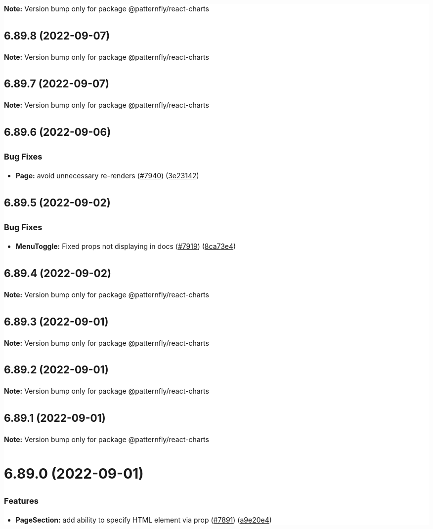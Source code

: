 **Note:** Version bump only for package @patternfly/react-charts

## 6.89.8 (2022-09-07)

**Note:** Version bump only for package @patternfly/react-charts

## 6.89.7 (2022-09-07)

**Note:** Version bump only for package @patternfly/react-charts

## 6.89.6 (2022-09-06)

### Bug Fixes

- **Page:** avoid unnecessary re-renders ([#7940](https://github.com/patternfly/patternfly-react/issues/7940)) ([3e23142](https://github.com/patternfly/patternfly-react/commit/3e23142c489ae5b77357345dbbeaa63cc175ea05))

## 6.89.5 (2022-09-02)

### Bug Fixes

- **MenuToggle:** Fixed props not displaying in docs ([#7919](https://github.com/patternfly/patternfly-react/issues/7919)) ([8ca73e4](https://github.com/patternfly/patternfly-react/commit/8ca73e4dae9542646aff846511033bb7ae4fb2ef))

## 6.89.4 (2022-09-02)

**Note:** Version bump only for package @patternfly/react-charts

## 6.89.3 (2022-09-01)

**Note:** Version bump only for package @patternfly/react-charts

## 6.89.2 (2022-09-01)

**Note:** Version bump only for package @patternfly/react-charts

## 6.89.1 (2022-09-01)

**Note:** Version bump only for package @patternfly/react-charts

# 6.89.0 (2022-09-01)

### Features

- **PageSection:** add ability to specify HTML element via prop ([#7891](https://github.com/patternfly/patternfly-react/issues/7891)) ([a9e20e4](https://github.com/patternfly/patternfly-react/commit/a9e20e4b6303fb673ed9222323a1114c3e68f8d6))
